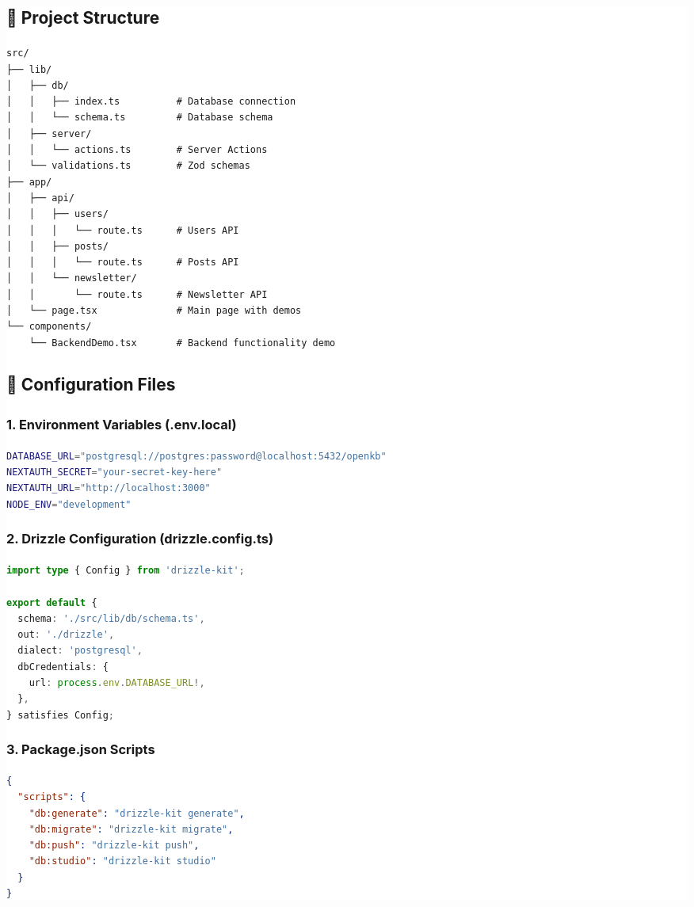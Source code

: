 ## 📁 Project Structure

```
src/
├── lib/
│   ├── db/
│   │   ├── index.ts          # Database connection
│   │   └── schema.ts         # Database schema
│   ├── server/
│   │   └── actions.ts        # Server Actions
│   └── validations.ts        # Zod schemas
├── app/
│   ├── api/
│   │   ├── users/
│   │   │   └── route.ts      # Users API
│   │   ├── posts/
│   │   │   └── route.ts      # Posts API
│   │   └── newsletter/
│   │       └── route.ts      # Newsletter API
│   └── page.tsx              # Main page with demos
└── components/
    └── BackendDemo.tsx       # Backend functionality demo
```

## 🔧 Configuration Files

### 1. Environment Variables (.env.local)
```bash
DATABASE_URL="postgresql://postgres:password@localhost:5432/openkb"
NEXTAUTH_SECRET="your-secret-key-here"
NEXTAUTH_URL="http://localhost:3000"
NODE_ENV="development"
```

### 2. Drizzle Configuration (drizzle.config.ts)
```typescript
import type { Config } from 'drizzle-kit';

export default {
  schema: './src/lib/db/schema.ts',
  out: './drizzle',
  dialect: 'postgresql',
  dbCredentials: {
    url: process.env.DATABASE_URL!,
  },
} satisfies Config;
```

### 3. Package.json Scripts
```json
{
  "scripts": {
    "db:generate": "drizzle-kit generate",
    "db:migrate": "drizzle-kit migrate",
    "db:push": "drizzle-kit push",
    "db:studio": "drizzle-kit studio"
  }
}
```
